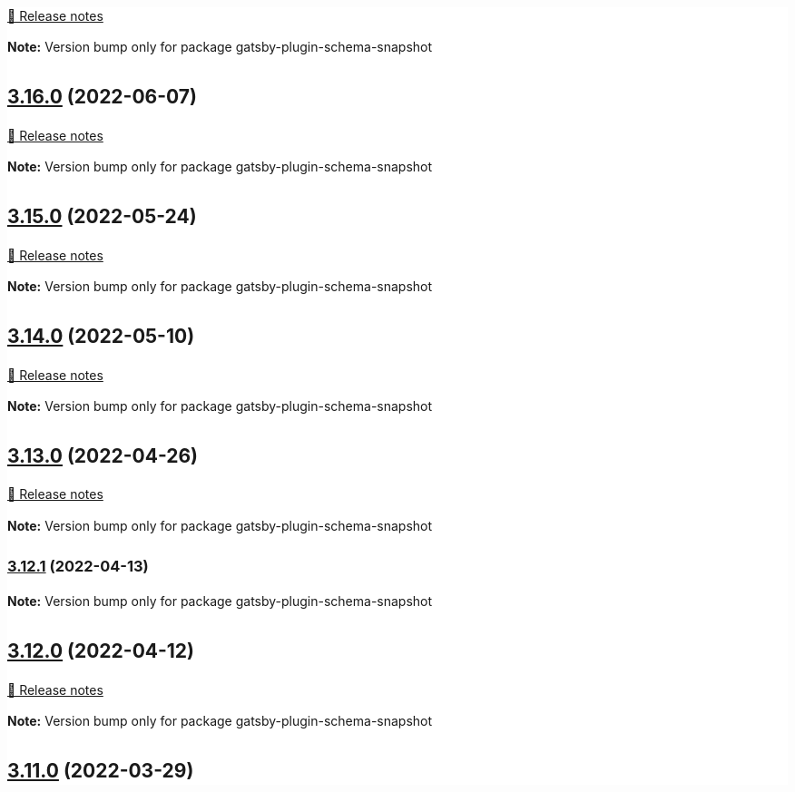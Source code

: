 [🧾 Release notes](https://www.gatsbyjs.com/docs/reference/release-notes/v4.17)

**Note:** Version bump only for package gatsby-plugin-schema-snapshot

## [3.16.0](https://github.com/gatsbyjs/gatsby/commits/gatsby-plugin-schema-snapshot@3.16.0/packages/gatsby-plugin-schema-snapshot) (2022-06-07)

[🧾 Release notes](https://www.gatsbyjs.com/docs/reference/release-notes/v4.16)

**Note:** Version bump only for package gatsby-plugin-schema-snapshot

## [3.15.0](https://github.com/gatsbyjs/gatsby/commits/gatsby-plugin-schema-snapshot@3.15.0/packages/gatsby-plugin-schema-snapshot) (2022-05-24)

[🧾 Release notes](https://www.gatsbyjs.com/docs/reference/release-notes/v4.15)

**Note:** Version bump only for package gatsby-plugin-schema-snapshot

## [3.14.0](https://github.com/gatsbyjs/gatsby/commits/gatsby-plugin-schema-snapshot@3.14.0/packages/gatsby-plugin-schema-snapshot) (2022-05-10)

[🧾 Release notes](https://www.gatsbyjs.com/docs/reference/release-notes/v4.14)

**Note:** Version bump only for package gatsby-plugin-schema-snapshot

## [3.13.0](https://github.com/gatsbyjs/gatsby/commits/gatsby-plugin-schema-snapshot@3.13.0/packages/gatsby-plugin-schema-snapshot) (2022-04-26)

[🧾 Release notes](https://www.gatsbyjs.com/docs/reference/release-notes/v4.13)

**Note:** Version bump only for package gatsby-plugin-schema-snapshot

### [3.12.1](https://github.com/gatsbyjs/gatsby/commits/gatsby-plugin-schema-snapshot@3.12.1/packages/gatsby-plugin-schema-snapshot) (2022-04-13)

**Note:** Version bump only for package gatsby-plugin-schema-snapshot

## [3.12.0](https://github.com/gatsbyjs/gatsby/commits/gatsby-plugin-schema-snapshot@3.12.0/packages/gatsby-plugin-schema-snapshot) (2022-04-12)

[🧾 Release notes](https://www.gatsbyjs.com/docs/reference/release-notes/v4.12)

**Note:** Version bump only for package gatsby-plugin-schema-snapshot

## [3.11.0](https://github.com/gatsbyjs/gatsby/commits/gatsby-plugin-schema-snapshot@3.11.0/packages/gatsby-plugin-schema-snapshot) (2022-03-29)
